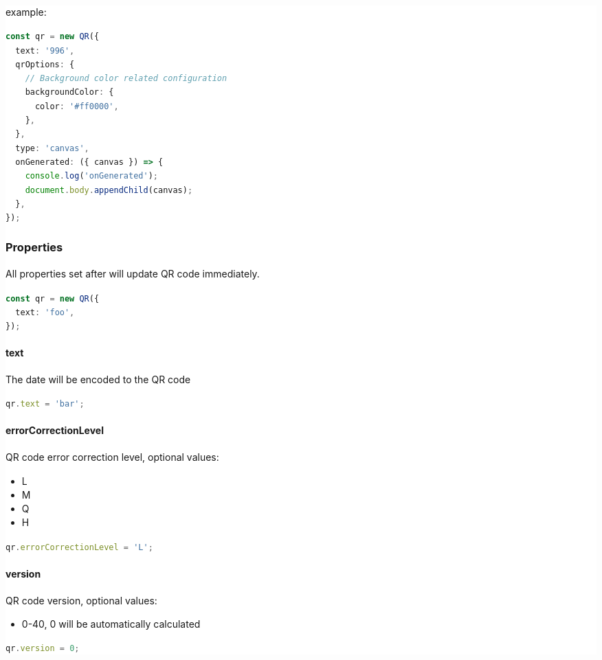 example:

```ts
const qr = new QR({
  text: '996',
  qrOptions: {
    // Background color related configuration
    backgroundColor: {
      color: '#ff0000',
    },
  },
  type: 'canvas',
  onGenerated: ({ canvas }) => {
    console.log('onGenerated');
    document.body.appendChild(canvas);
  },
});
```

### Properties

All properties set after will update QR code immediately.

```ts
const qr = new QR({
  text: 'foo',
});
```

#### text

The date will be encoded to the QR code

```ts
qr.text = 'bar';
```

#### errorCorrectionLevel

QR code error correction level, optional values:

- L
- M
- Q
- H

```ts
qr.errorCorrectionLevel = 'L';
```

#### version

QR code version, optional values:

- 0-40, 0 will be automatically calculated

```ts
qr.version = 0;
```
